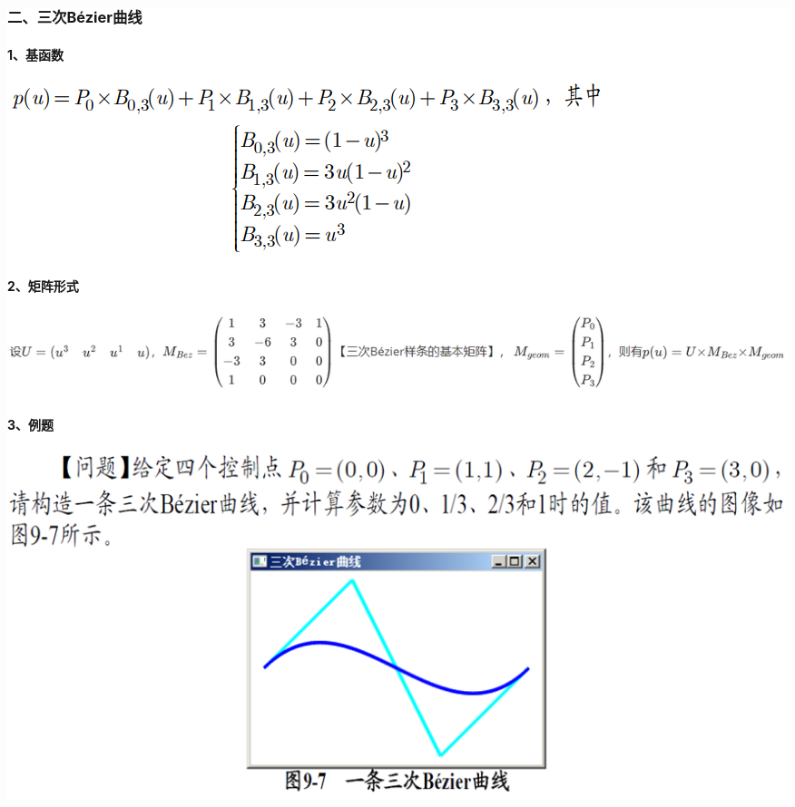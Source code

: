 ### 二、三次Bézier曲线

#### 1、基函数

![image-20240102194620803](assets/image-20240102194620803.png)

#### 2、矩阵形式

![](assets/a89ec61f436cb990b2d3f120cfc8c57b_a99a726c53e3420a9e259584cfaa159d.png)

#### **3、例题**

![](assets/5b870a9bb5134aa9acdcc81b95974650.png)

